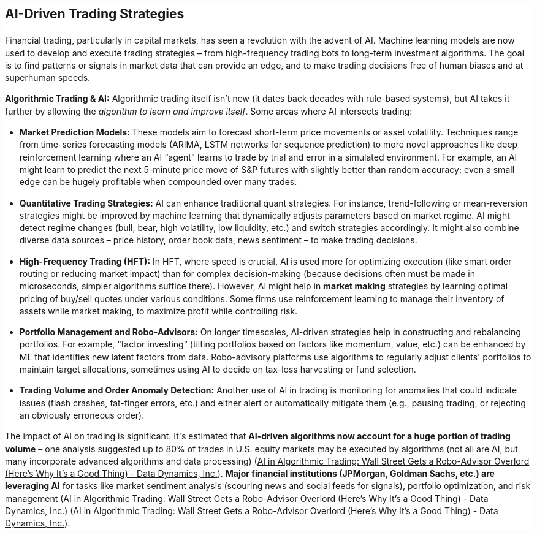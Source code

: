 ## AI-Driven Trading Strategies

Financial trading, particularly in capital markets, has seen a revolution with the advent of AI. Machine learning models are now used to develop and execute trading strategies – from high-frequency trading bots to long-term investment algorithms. The goal is to find patterns or signals in market data that can provide an edge, and to make trading decisions free of human biases and at superhuman speeds.

**Algorithmic Trading & AI:** Algorithmic trading itself isn’t new (it dates back decades with rule-based systems), but AI takes it further by allowing the _algorithm to learn and improve itself_. Some areas where AI intersects trading:

- **Market Prediction Models:** These models aim to forecast short-term price movements or asset volatility. Techniques range from time-series forecasting models (ARIMA, LSTM networks for sequence prediction) to more novel approaches like deep reinforcement learning where an AI “agent” learns to trade by trial and error in a simulated environment. For example, an AI might learn to predict the next 5-minute price move of S&P futures with slightly better than random accuracy; even a small edge can be hugely profitable when compounded over many trades.

- **Quantitative Trading Strategies:** AI can enhance traditional quant strategies. For instance, trend-following or mean-reversion strategies might be improved by machine learning that dynamically adjusts parameters based on market regime. AI might detect regime changes (bull, bear, high volatility, low liquidity, etc.) and switch strategies accordingly. It might also combine diverse data sources – price history, order book data, news sentiment – to make trading decisions.

- **High-Frequency Trading (HFT):** In HFT, where speed is crucial, AI is used more for optimizing execution (like smart order routing or reducing market impact) than for complex decision-making (because decisions often must be made in microseconds, simpler algorithms suffice there). However, AI might help in **market making** strategies by learning optimal pricing of buy/sell quotes under various conditions. Some firms use reinforcement learning to manage their inventory of assets while market making, to maximize profit while controlling risk.

- **Portfolio Management and Robo-Advisors:** On longer timescales, AI-driven strategies help in constructing and rebalancing portfolios. For example, “factor investing” (tilting portfolios based on factors like momentum, value, etc.) can be enhanced by ML that identifies new latent factors from data. Robo-advisory platforms use algorithms to regularly adjust clients' portfolios to maintain target allocations, sometimes using AI to decide on tax-loss harvesting or fund selection.

- **Trading Volume and Order Anomaly Detection:** Another use of AI in trading is monitoring for anomalies that could indicate issues (flash crashes, fat-finger errors, etc.) and either alert or automatically mitigate them (e.g., pausing trading, or rejecting an obviously erroneous order).

The impact of AI on trading is significant. It's estimated that **AI-driven algorithms now account for a huge portion of trading volume** – one analysis suggested up to 80% of trades in U.S. equity markets may be executed by algorithms (not all are AI, but many incorporate advanced algorithms and data processing) ([AI in Algorithmic Trading: Wall Street Gets a Robo-Advisor Overlord (Here’s Why It’s a Good Thing) - Data Dynamics, Inc.](https://www.datadynamicsinc.com/blog-ai-in-algorithmic-trading-wall-street-gets-a-robo-advisor-overlord-heres-why-its-a-good-thing/#:~:text=Traditionally%2C%20algorithmic%20trading%20relied%20on,testament%20to%20their%20transformative%20power)). **Major financial institutions (JPMorgan, Goldman Sachs, etc.) are leveraging AI** for tasks like market sentiment analysis (scouring news and social feeds for signals), portfolio optimization, and risk management ([AI in Algorithmic Trading: Wall Street Gets a Robo-Advisor Overlord (Here’s Why It’s a Good Thing) - Data Dynamics, Inc.](https://www.datadynamicsinc.com/blog-ai-in-algorithmic-trading-wall-street-gets-a-robo-advisor-overlord-heres-why-its-a-good-thing/#:~:text=services%20industry%20)) ([AI in Algorithmic Trading: Wall Street Gets a Robo-Advisor Overlord (Here’s Why It’s a Good Thing) - Data Dynamics, Inc.](https://www.datadynamicsinc.com/blog-ai-in-algorithmic-trading-wall-street-gets-a-robo-advisor-overlord-heres-why-its-a-good-thing/#:~:text=like%20JPMorgan%20Chase%20and%20Goldman,portfolio%20optimization%2C%20and%20risk%20management)).
